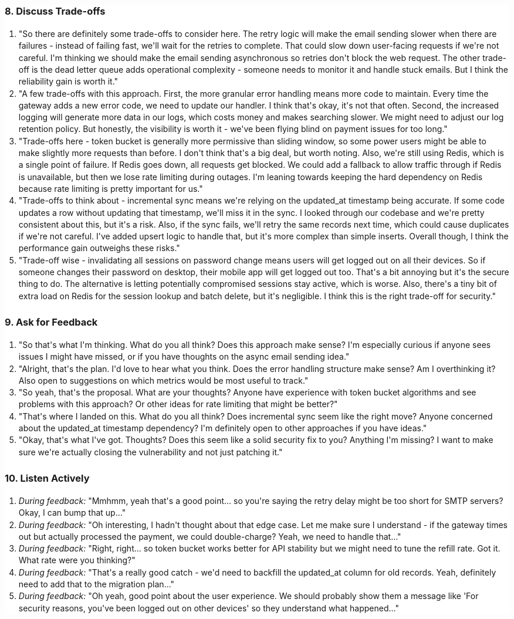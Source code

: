 ### 8. Discuss Trade-offs
1. "So there are definitely some trade-offs to consider here. The retry logic will make the email sending slower when there are failures - instead of failing fast, we'll wait for the retries to complete. That could slow down user-facing requests if we're not careful. I'm thinking we should make the email sending asynchronous so retries don't block the web request. The other trade-off is the dead letter queue adds operational complexity - someone needs to monitor it and handle stuck emails. But I think the reliability gain is worth it."
2. "A few trade-offs with this approach. First, the more granular error handling means more code to maintain. Every time the gateway adds a new error code, we need to update our handler. I think that's okay, it's not that often. Second, the increased logging will generate more data in our logs, which costs money and makes searching slower. We might need to adjust our log retention policy. But honestly, the visibility is worth it - we've been flying blind on payment issues for too long."
3. "Trade-offs here - token bucket is generally more permissive than sliding window, so some power users might be able to make slightly more requests than before. I don't think that's a big deal, but worth noting. Also, we're still using Redis, which is a single point of failure. If Redis goes down, all requests get blocked. We could add a fallback to allow traffic through if Redis is unavailable, but then we lose rate limiting during outages. I'm leaning towards keeping the hard dependency on Redis because rate limiting is pretty important for us."
4. "Trade-offs to think about - incremental sync means we're relying on the updated_at timestamp being accurate. If some code updates a row without updating that timestamp, we'll miss it in the sync. I looked through our codebase and we're pretty consistent about this, but it's a risk. Also, if the sync fails, we'll retry the same records next time, which could cause duplicates if we're not careful. I've added upsert logic to handle that, but it's more complex than simple inserts. Overall though, I think the performance gain outweighs these risks."
5. "Trade-off wise - invalidating all sessions on password change means users will get logged out on all their devices. So if someone changes their password on desktop, their mobile app will get logged out too. That's a bit annoying but it's the secure thing to do. The alternative is letting potentially compromised sessions stay active, which is worse. Also, there's a tiny bit of extra load on Redis for the session lookup and batch delete, but it's negligible. I think this is the right trade-off for security."

### 9. Ask for Feedback
1. "So that's what I'm thinking. What do you all think? Does this approach make sense? I'm especially curious if anyone sees issues I might have missed, or if you have thoughts on the async email sending idea."
2. "Alright, that's the plan. I'd love to hear what you think. Does the error handling structure make sense? Am I overthinking it? Also open to suggestions on which metrics would be most useful to track."
3. "So yeah, that's the proposal. What are your thoughts? Anyone have experience with token bucket algorithms and see problems with this approach? Or other ideas for rate limiting that might be better?"
4. "That's where I landed on this. What do you all think? Does incremental sync seem like the right move? Anyone concerned about the updated_at timestamp dependency? I'm definitely open to other approaches if you have ideas."
5. "Okay, that's what I've got. Thoughts? Does this seem like a solid security fix to you? Anything I'm missing? I want to make sure we're actually closing the vulnerability and not just patching it."

### 10. Listen Actively
1. *During feedback:* "Mmhmm, yeah that's a good point... so you're saying the retry delay might be too short for SMTP servers? Okay, I can bump that up..."
2. *During feedback:* "Oh interesting, I hadn't thought about that edge case. Let me make sure I understand - if the gateway times out but actually processed the payment, we could double-charge? Yeah, we need to handle that..."
3. *During feedback:* "Right, right... so token bucket works better for API stability but we might need to tune the refill rate. Got it. What rate were you thinking?"
4. *During feedback:* "That's a really good catch - we'd need to backfill the updated_at column for old records. Yeah, definitely need to add that to the migration plan..."
5. *During feedback:* "Oh yeah, good point about the user experience. We should probably show them a message like 'For security reasons, you've been logged out on other devices' so they understand what happened..."
